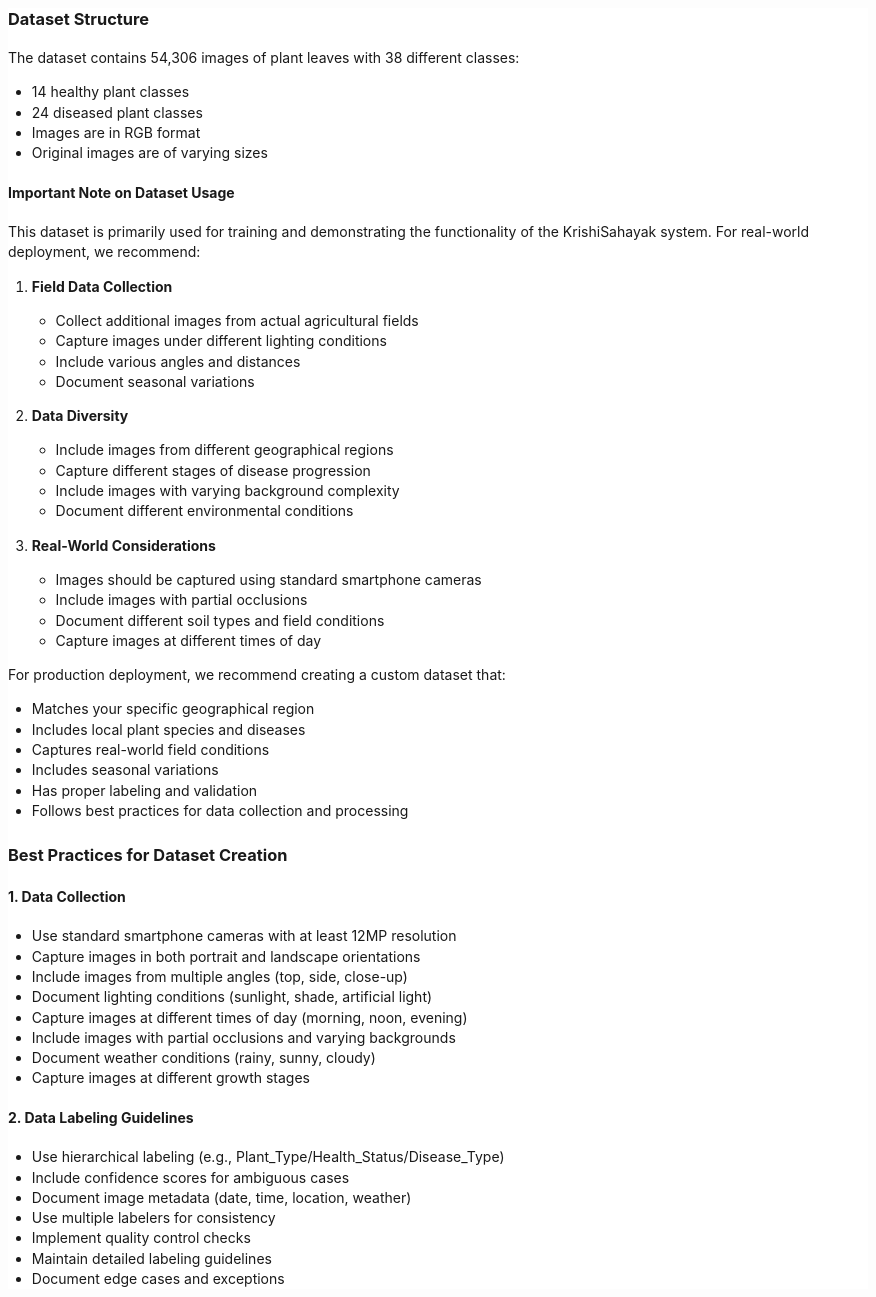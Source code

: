 ### Dataset Structure
The dataset contains 54,306 images of plant leaves with 38 different classes:
- 14 healthy plant classes
- 24 diseased plant classes
- Images are in RGB format
- Original images are of varying sizes

#### Important Note on Dataset Usage
This dataset is primarily used for training and demonstrating the functionality of the KrishiSahayak system. For real-world deployment, we recommend:

1. **Field Data Collection**
   - Collect additional images from actual agricultural fields
   - Capture images under different lighting conditions
   - Include various angles and distances
   - Document seasonal variations

2. **Data Diversity**
   - Include images from different geographical regions
   - Capture different stages of disease progression
   - Include images with varying background complexity
   - Document different environmental conditions

3. **Real-World Considerations**
   - Images should be captured using standard smartphone cameras
   - Include images with partial occlusions
   - Document different soil types and field conditions
   - Capture images at different times of day

For production deployment, we recommend creating a custom dataset that:
- Matches your specific geographical region
- Includes local plant species and diseases
- Captures real-world field conditions
- Includes seasonal variations
- Has proper labeling and validation
- Follows best practices for data collection and processing

### Best Practices for Dataset Creation

#### 1. Data Collection
- Use standard smartphone cameras with at least 12MP resolution
- Capture images in both portrait and landscape orientations
- Include images from multiple angles (top, side, close-up)
- Document lighting conditions (sunlight, shade, artificial light)
- Capture images at different times of day (morning, noon, evening)
- Include images with partial occlusions and varying backgrounds
- Document weather conditions (rainy, sunny, cloudy)
- Capture images at different growth stages

#### 2. Data Labeling Guidelines
- Use hierarchical labeling (e.g., Plant_Type/Health_Status/Disease_Type)
- Include confidence scores for ambiguous cases
- Document image metadata (date, time, location, weather)
- Use multiple labelers for consistency
- Implement quality control checks
- Maintain detailed labeling guidelines
- Document edge cases and exceptions
